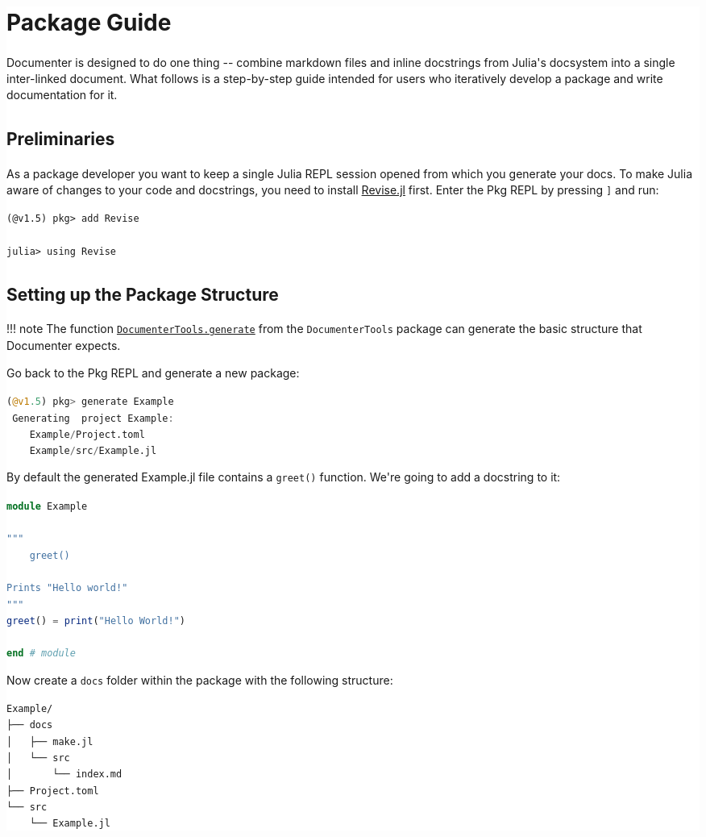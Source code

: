 # Package Guide

Documenter is designed to do one thing -- combine markdown files and inline docstrings from
Julia's docsystem into a single inter-linked document. What follows is a step-by-step guide
intended for users who iteratively develop a package and write documentation for it.

## Preliminaries

As a package developer you want to keep a single Julia REPL session opened from which you
generate your docs. To make Julia aware of changes to your code and docstrings, you need to
install [Revise.jl](https://github.com/timholy/Revise.jl) first. Enter the Pkg REPL by
pressing `]` and run:

```
(@v1.5) pkg> add Revise

julia> using Revise
```


## Setting up the Package Structure

!!! note
    The function [`DocumenterTools.generate`](@ref) from the `DocumenterTools` package
    can generate the basic structure that Documenter expects.

Go back to the Pkg REPL and generate a new package:

```julia
(@v1.5) pkg> generate Example
 Generating  project Example:
    Example/Project.toml
    Example/src/Example.jl
```

By default the generated Example.jl file contains a `greet()` function. We're going to add a
docstring to it:

```julia
module Example

"""
    greet()

Prints "Hello world!"
"""
greet() = print("Hello World!")

end # module
```

Now create a `docs` folder within the package with the following structure:

```
Example/
├── docs
│   ├── make.jl
│   └── src
│       └── index.md
├── Project.toml
└── src
    └── Example.jl
```
